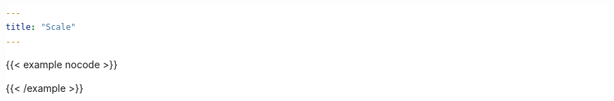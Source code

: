```yaml
---
title: "Scale"
---
```


{{< example nocode >}}
<iframe style="width: 100%; height: 95vh;" src="https://tailwindcss.com/docs/scale" ></iframe>
{{< /example >}}